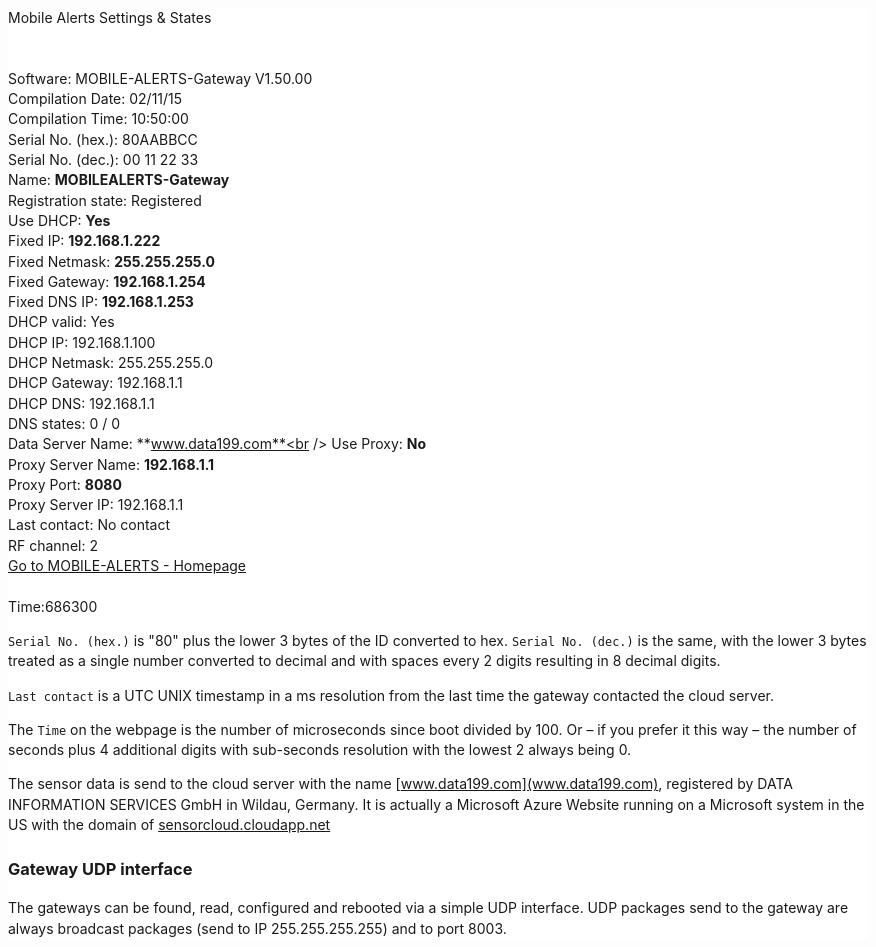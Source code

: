 Mobile Alerts Settings & States<br />
<br />
<br />
Software:	MOBILE-ALERTS-Gateway V1.50.00<br />
Compilation Date:	02/11/15<br />
Compilation Time:	10:50:00<br />
Serial No. (hex.):	80AABBCC<br />
Serial No. (dec.):	00 11 22 33<br />
Name:	**MOBILEALERTS-Gateway**<br />
Registration state:	Registered<br />
Use DHCP:	**Yes**<br />
Fixed IP:	**192.168.1.222**<br />
Fixed Netmask:	**255.255.255.0**<br />
Fixed Gateway:	**192.168.1.254**<br />
Fixed DNS IP:	**192.168.1.253**<br />
DHCP valid:	Yes<br />
DHCP IP:	192.168.1.100<br />
DHCP Netmask:	255.255.255.0<br />
DHCP Gateway:	192.168.1.1<br />
DHCP DNS:	192.168.1.1<br />
DNS states:	0 / 0<br />
Data Server Name:	**www.data199.com**<br />
Use Proxy:	**No**<br />
Proxy Server Name:	**192.168.1.1**<br />
Proxy Port:	**8080**<br />
Proxy Server IP:	192.168.1.1<br />
Last contact:	No contact<br />
RF channel:	2<br />
[Go to MOBILE-ALERTS - Homepage](http://http//www.mobile-alerts.eu)<br />
<br />
Time:686300<br />

`Serial No. (hex.)` is "80" plus the lower 3 bytes of the ID converted to hex. `Serial No. (dec.)` is the same, with the lower 3 bytes treated as a single number converted to decimal and with spaces every 2 digits resulting in 8 decimal digits.

`Last contact` is a UTC UNIX timestamp in a ms resolution from the last time the gateway contacted the cloud server.

The `Time` on the webpage is the number of microseconds since boot divided by 100. Or – if you prefer it this way – the number of seconds plus 4 additional digits with sub-seconds resolution with the lowest 2 always being 0.

The sensor data is send to the cloud server with the name [www.data199.com](www.data199.com), registered by DATA INFORMATION SERVICES GmbH in Wildau, Germany. It is actually a Microsoft Azure Website running on a Microsoft system in the US with the domain of [sensorcloud.cloudapp.net](sensorcloud.cloudapp.net)


### Gateway UDP interface

The gateways can be found, read, configured and rebooted via a simple UDP interface. UDP packages send to the gateway are always broadcast packages (send to IP 255.255.255.255) and to port 8003.
